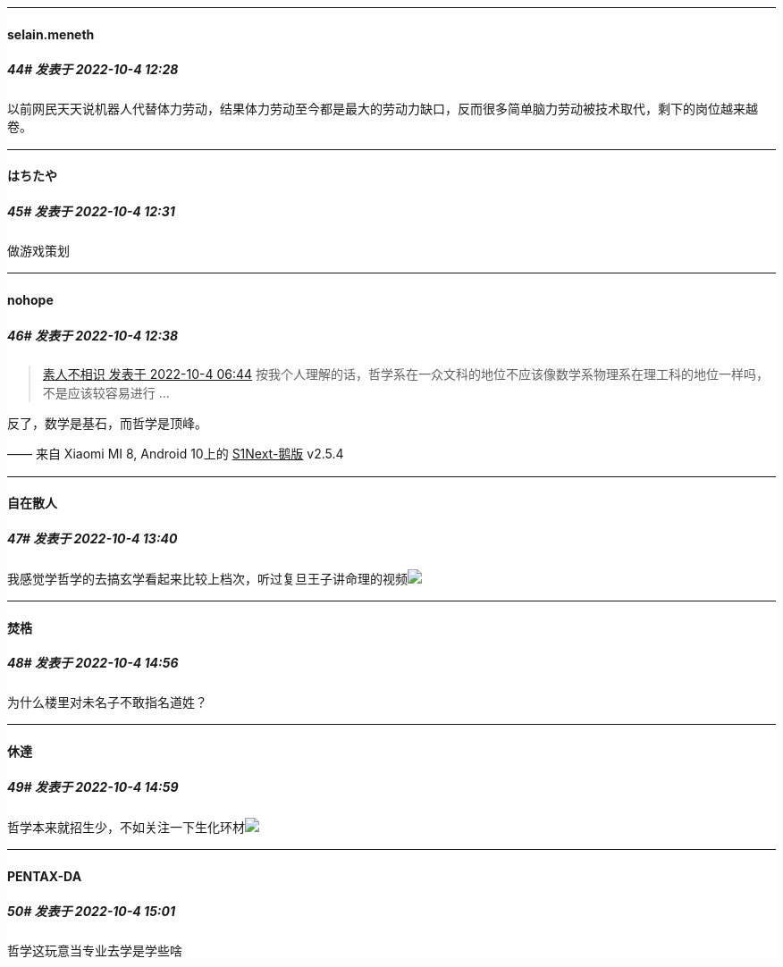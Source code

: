*****

####  selain.meneth  
##### 44#       发表于 2022-10-4 12:28

以前网民天天说机器人代替体力劳动，结果体力劳动至今都是最大的劳动力缺口，反而很多简单脑力劳动被技术取代，剩下的岗位越来越卷。

*****

####  はちたや  
##### 45#       发表于 2022-10-4 12:31

做游戏策划

*****

####  nohope  
##### 46#       发表于 2022-10-4 12:38

<blockquote><a href="httphttps://bbs.saraba1st.com/2b/forum.php?mod=redirect&amp;goto=findpost&amp;pid=57752198&amp;ptid=2097937" target="_blank">素人不相识 发表于 2022-10-4 06:44</a>
按我个人理解的话，哲学系在一众文科的地位不应该像数学系物理系在理工科的地位一样吗，不是应该较容易进行 ...</blockquote>
反了，数学是基石，而哲学是顶峰。

—— 来自 Xiaomi MI 8, Android 10上的 [S1Next-鹅版](https://github.com/ykrank/S1-Next/releases) v2.5.4

*****

####  自在散人  
##### 47#       发表于 2022-10-4 13:40

我感觉学哲学的去搞玄学看起来比较上档次，听过复旦王子讲命理的视频<img src="https://static.saraba1st.com/image/smiley/face2017/067.png" referrerpolicy="no-referrer">

*****

####  焚梏  
##### 48#       发表于 2022-10-4 14:56

为什么楼里对未名子不敢指名道姓？

*****

####  休達  
##### 49#       发表于 2022-10-4 14:59

哲学本来就招生少，不如关注一下生化环材<img src="https://static.saraba1st.com/image/smiley/face2017/048.png" referrerpolicy="no-referrer">

*****

####  PENTAX-DA  
##### 50#       发表于 2022-10-4 15:01

哲学这玩意当专业去学是学些啥
